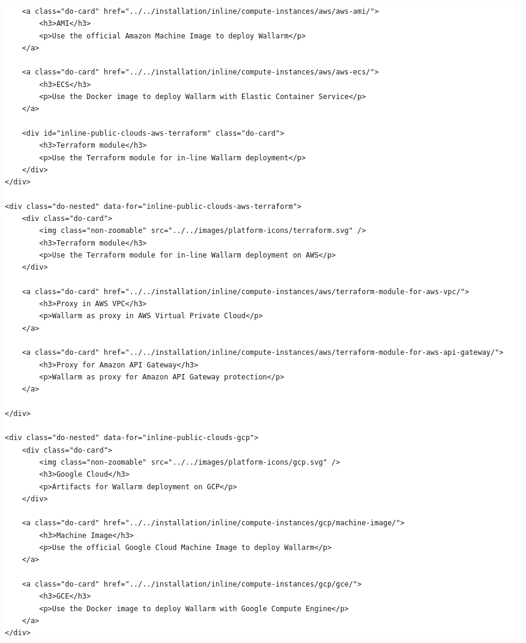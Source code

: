         <a class="do-card" href="../../installation/inline/compute-instances/aws/aws-ami/">
            <h3>AMI</h3>
            <p>Use the official Amazon Machine Image to deploy Wallarm</p>
        </a>

        <a class="do-card" href="../../installation/inline/compute-instances/aws/aws-ecs/">
            <h3>ECS</h3>
            <p>Use the Docker image to deploy Wallarm with Elastic Container Service</p>
        </a>

        <div id="inline-public-clouds-aws-terraform" class="do-card">
            <h3>Terraform module</h3>
            <p>Use the Terraform module for in-line Wallarm deployment</p>
        </div>
    </div>

    <div class="do-nested" data-for="inline-public-clouds-aws-terraform">
        <div class="do-card">
            <img class="non-zoomable" src="../../images/platform-icons/terraform.svg" />
            <h3>Terraform module</h3>
            <p>Use the Terraform module for in-line Wallarm deployment on AWS</p>
        </div>

        <a class="do-card" href="../../installation/inline/compute-instances/aws/terraform-module-for-aws-vpc/">
            <h3>Proxy in AWS VPC</h3>
            <p>Wallarm as proxy in AWS Virtual Private Cloud</p>
        </a>

        <a class="do-card" href="../../installation/inline/compute-instances/aws/terraform-module-for-aws-api-gateway/">
            <h3>Proxy for Amazon API Gateway</h3>
            <p>Wallarm as proxy for Amazon API Gateway protection</p>
        </a>

    </div>

    <div class="do-nested" data-for="inline-public-clouds-gcp">
        <div class="do-card">
            <img class="non-zoomable" src="../../images/platform-icons/gcp.svg" />
            <h3>Google Cloud</h3>
            <p>Artifacts for Wallarm deployment on GCP</p>
        </div>

        <a class="do-card" href="../../installation/inline/compute-instances/gcp/machine-image/">
            <h3>Machine Image</h3>
            <p>Use the official Google Cloud Machine Image to deploy Wallarm</p>
        </a>

        <a class="do-card" href="../../installation/inline/compute-instances/gcp/gce/">
            <h3>GCE</h3>
            <p>Use the Docker image to deploy Wallarm with Google Compute Engine</p>
        </a>
    </div>
